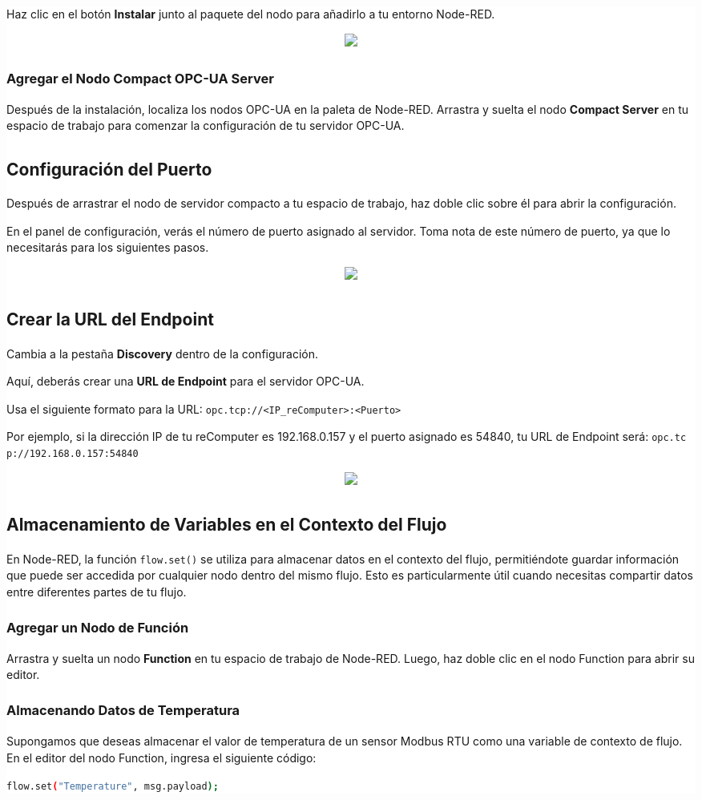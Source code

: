 Haz clic en el botón **Instalar** junto al paquete del nodo para añadirlo a tu entorno Node-RED.

<center><img width={600} src="https://files.seeedstudio.com/wiki/reComputer-R1000/nodered/gif1.gif" /></center>

### Agregar el Nodo Compact OPC-UA Server

Después de la instalación, localiza los nodos OPC-UA en la paleta de Node-RED. Arrastra y suelta el nodo **Compact Server** en tu espacio de trabajo para comenzar la configuración de tu servidor OPC-UA.

## Configuración del Puerto

Después de arrastrar el nodo de servidor compacto a tu espacio de trabajo, haz doble clic sobre él para abrir la configuración.

En el panel de configuración, verás el número de puerto asignado al servidor. Toma nota de este número de puerto, ya que lo necesitarás para los siguientes pasos.

<center><img width={600} src="https://files.seeedstudio.com/wiki/reComputer-R1000/nodered/compact-server1.PNG" /></center>

## Crear la URL del Endpoint

Cambia a la pestaña **Discovery** dentro de la configuración.

Aquí, deberás crear una **URL de Endpoint** para el servidor OPC-UA.

Usa el siguiente formato para la URL:
`opc.tcp://<IP_reComputer>:<Puerto>`

Por ejemplo, si la dirección IP de tu reComputer es 192.168.0.157 y el puerto asignado es 54840, tu URL de Endpoint será:
`opc.tcp://192.168.0.157:54840`

<center><img width={600} src="https://files.seeedstudio.com/wiki/reComputer-R1000/nodered/compact-server2.PNG" /></center>

## Almacenamiento de Variables en el Contexto del Flujo

En Node-RED, la función `flow.set()` se utiliza para almacenar datos en el contexto del flujo, permitiéndote guardar información que puede ser accedida por cualquier nodo dentro del mismo flujo. Esto es particularmente útil cuando necesitas compartir datos entre diferentes partes de tu flujo.

### Agregar un Nodo de Función

Arrastra y suelta un nodo **Function** en tu espacio de trabajo de Node-RED. Luego, haz doble clic en el nodo Function para abrir su editor.

### Almacenando Datos de Temperatura

Supongamos que deseas almacenar el valor de temperatura de un sensor Modbus RTU como una variable de contexto de flujo. En el editor del nodo Function, ingresa el siguiente código:

```bash
flow.set("Temperature", msg.payload);
```
